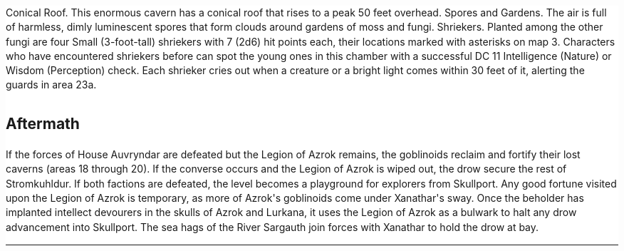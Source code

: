 Conical Roof. This enormous cavern has a conical roof that rises to a peak 50 feet overhead.
Spores and Gardens. The air is full of harmless, dimly luminescent spores that form clouds around gardens of moss and fungi.
Shriekers. Planted among the other fungi are four Small (3-foot-tall) shriekers with 7 (2d6) hit points each, their locations marked with asterisks on map 3.
Characters who have encountered shriekers before can spot the young ones in this chamber with a successful DC 11 Intelligence (Nature) or Wisdom (Perception) check. Each shrieker cries out when a creature or a bright light comes within 30 feet of it, alerting the guards in area 23a.

## Aftermath

If the forces of House Auvryndar are defeated but the Legion of Azrok remains, the goblinoids reclaim and fortify their lost caverns (areas 18 through 20). If the converse occurs and the Legion of Azrok is wiped out, the drow secure the rest of Stromkuhldur. If both factions are defeated, the level becomes a playground for explorers from Skullport.
Any good fortune visited upon the Legion of Azrok is temporary, as more of Azrok's goblinoids come under Xanathar's sway. Once the beholder has implanted intellect devourers in the skulls of Azrok and Lurkana, it uses the Legion of Azrok as a bulwark to halt any drow advancement into Skullport. The sea hags of the River Sargauth join forces with Xanathar to hold the drow at bay.

---
